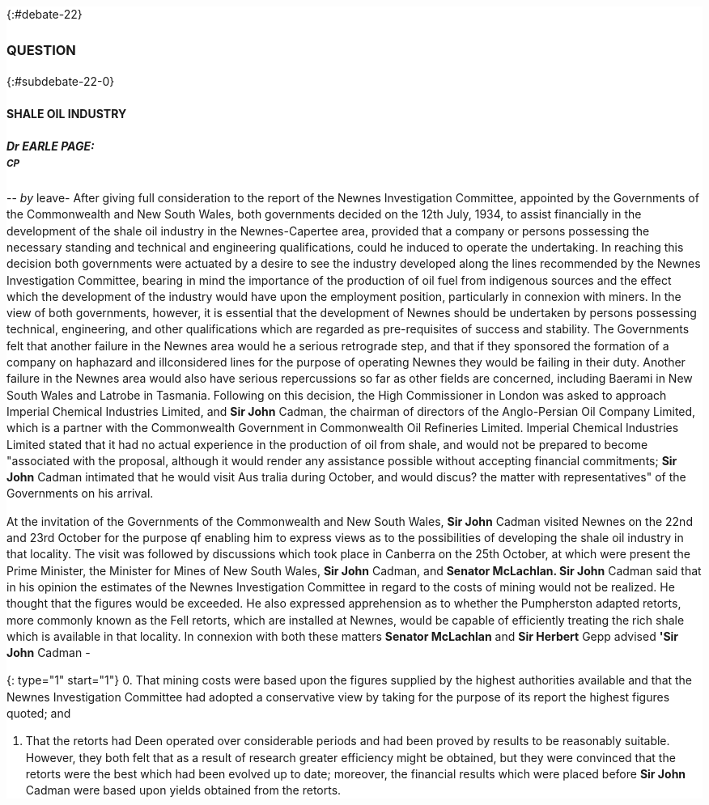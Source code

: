 {:#debate-22}
### QUESTION

{:#subdebate-22-0}
#### SHALE OIL INDUSTRY

##### Dr EARLE PAGE:<br><small class="text-muted">CP</small>

--  *by*  leave- After giving full consideration to the report of the Newnes Investigation Committee, appointed by the Governments of the Commonwealth and New South Wales, both governments decided on the 12th July, 1934, to assist financially in the development of the shale oil industry in the Newnes-Capertee area, provided that a company or persons possessing the necessary standing and technical and engineering qualifications, could he induced to operate the undertaking. In reaching this decision both governments were actuated by a desire to see the industry developed along the lines recommended by the Newnes Investigation Committee, bearing in mind the importance of the production of oil fuel from indigenous sources and the effect which the development of the industry would have upon the employment position, particularly in connexion with miners. In the view of both governments, however, it is essential that the development of Newnes should be undertaken by persons possessing technical, engineering, and other qualifications which are regarded as  pre-requisites  of success and stability. The Governments felt that another failure in the Newnes area  would  he a serious retrograde step, and that if they sponsored the formation of a company on haphazard and illconsidered lines for the purpose of operating Newnes they would be failing in their duty. Another failure in the Newnes area would also have serious repercussions so far as other fields are concerned, including Baerami in New South Wales and Latrobe in Tasmania. Following on this decision, the High Commissioner in London was asked to approach Imperial Chemical Industries Limited, and  **Sir John**  Cadman, the  chairman  of directors of the Anglo-Persian Oil Company Limited, which is a partner with the Commonwealth Government in Commonwealth Oil Refineries Limited. Imperial Chemical Industries Limited stated that it had no actual experience in the production of oil from shale, and would not be prepared to become "associated with the proposal, although it would render any assistance possible without accepting financial commitments;  **Sir John**  Cadman intimated that he would visit Aus tralia during October, and would discus? the matter with representatives" of the Governments on his arrival. 

At the invitation of the Governments of the Commonwealth and New South Wales,  **Sir John**  Cadman visited Newnes on the 22nd and 23rd October for the purpose qf enabling him to express views as to the possibilities of developing the shale  oil industry in that locality. The visit was followed by discussions which took place in Canberra on the 25th October, at which were present the Prime Minister, the Minister for Mines of New South Wales,  **Sir John**  Cadman, and  **Senator McLachlan. Sir John**  Cadman said that in his opinion the estimates of the Newnes Investigation Committee in regard to the costs of mining would not be realized. He thought that the figures would be exceeded. He also expressed apprehension as to whether the Pumpherston  adapted retorts, more commonly known as the Fell retorts, which are installed at Newnes, would be capable of efficiently treating the rich shale which is available in that locality. In connexion with both these matters  **Senator McLachlan**  and  **Sir Herbert**  Gepp advised  **'Sir John**  Cadman - 

{: type="1" start="1"}
0. That mining costs were  based  upon the figures supplied by the highest authorities available and that the Newnes Investigation Committee had adopted a conservative view by taking for the purpose of its report the highest figures quoted; and 
1. That the retorts had Deen operated over considerable periods and had been proved by results to be reasonably suitable. However, they both felt that as a result of research greater efficiency might be obtained, but they were convinced that the retorts were the best which had been evolved up to date; moreover, the financial results which were placed before  **Sir John**  Cadman were based upon yields obtained from the retorts. 
